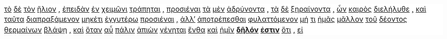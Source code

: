 [τὸ](https://atlas-test.fly.dev/morphology/lemmas/?lang=grc&q=ὁ "ὁ l-s---na- the") [δὲ](https://atlas-test.fly.dev/morphology/lemmas/?lang=grc&q=δέ "δέ b-------- but") [τὸν](https://atlas-test.fly.dev/morphology/lemmas/?lang=grc&q=ὁ "ὁ l-s---ma- the") [ἥλιον](https://atlas-test.fly.dev/morphology/lemmas/?lang=grc&q=ἥλιος "ἥλιος n-s---ma- the sun") [,](https://atlas-test.fly.dev/morphology/lemmas/?lang=grc&q=, ", u-------- NoDef") [ἐπειδὰν](https://atlas-test.fly.dev/morphology/lemmas/?lang=grc&q=ἐπειδάν "ἐπειδάν c-------- when, whenever") [ἐν](https://atlas-test.fly.dev/morphology/lemmas/?lang=grc&q=ἐν "ἐν r-------- in, among. c. dat.") [χειμῶνι](https://atlas-test.fly.dev/morphology/lemmas/?lang=grc&q=χειμών "χειμών n-s---md- winter; storm, stormy weather") [τράπηται](https://atlas-test.fly.dev/morphology/lemmas/?lang=grc&q=τρέπω "τρέπω v3sasm--- to turn") [,](https://atlas-test.fly.dev/morphology/lemmas/?lang=grc&q=, ", u-------- NoDef") [προσιέναι](https://atlas-test.fly.dev/morphology/lemmas/?lang=grc&q=προσέρχομαι "προσέρχομαι v--pna--- to come") [τὰ](https://atlas-test.fly.dev/morphology/lemmas/?lang=grc&q=ὁ "ὁ l-p---na- the") [μὲν](https://atlas-test.fly.dev/morphology/lemmas/?lang=grc&q=μέν "μέν d-------- on the one hand, on the other hand") [ἁδρύνοντα](https://atlas-test.fly.dev/morphology/lemmas/?lang=grc&q=ἁδρύνω "ἁδρύνω v-pppana- to make ripe, ripen") [,](https://atlas-test.fly.dev/morphology/lemmas/?lang=grc&q=, ", u-------- NoDef") [τὰ](https://atlas-test.fly.dev/morphology/lemmas/?lang=grc&q=ὁ "ὁ l-p---na- the") [δὲ](https://atlas-test.fly.dev/morphology/lemmas/?lang=grc&q=δέ "δέ b-------- but") [ξηραίνοντα](https://atlas-test.fly.dev/morphology/lemmas/?lang=grc&q=ξηραίνω "ξηραίνω v-pppana- to parch up, dry up") [,](https://atlas-test.fly.dev/morphology/lemmas/?lang=grc&q=, ", u-------- NoDef") [ὧν](https://atlas-test.fly.dev/morphology/lemmas/?lang=grc&q=ὅς "ὅς p-p---ng- who, that, which: relative pronoun") [καιρὸς](https://atlas-test.fly.dev/morphology/lemmas/?lang=grc&q=καιρός "καιρός n-s---mn- time; the right moment, opportunity") [διελήλυθε](https://atlas-test.fly.dev/morphology/lemmas/?lang=grc&q=διέρχομαι "διέρχομαι v3sria--- to go through, pass through") [,](https://atlas-test.fly.dev/morphology/lemmas/?lang=grc&q=, ", u-------- NoDef") [καὶ](https://atlas-test.fly.dev/morphology/lemmas/?lang=grc&q=καί "καί b-------- and, also") [ταῦτα](https://atlas-test.fly.dev/morphology/lemmas/?lang=grc&q=οὗτος "οὗτος a-p---na- this; that") [διαπραξάμενον](https://atlas-test.fly.dev/morphology/lemmas/?lang=grc&q=διαπράσσω "διαπράσσω v-sapmma- to pass over; bring about, accomplish") [μηκέτι](https://atlas-test.fly.dev/morphology/lemmas/?lang=grc&q=μηκέτι "μηκέτι d-------- no more, no longer, no further") [ἐγγυτέρω](https://atlas-test.fly.dev/morphology/lemmas/?lang=grc&q=ἐγγύς "ἐγγύς d-------- near, nigh, at hand") [προσιέναι](https://atlas-test.fly.dev/morphology/lemmas/?lang=grc&q=προσέρχομαι "προσέρχομαι v--pna--- to come") [,](https://atlas-test.fly.dev/morphology/lemmas/?lang=grc&q=, ", u-------- NoDef") [ἀλλ’](https://atlas-test.fly.dev/morphology/lemmas/?lang=grc&q=ἀλλά "ἀλλά b-------- otherwise, but") [ἀποτρέπεσθαι](https://atlas-test.fly.dev/morphology/lemmas/?lang=grc&q=ἀποτρέπω "ἀποτρέπω v--pne--- to turn away from, dissuade") [φυλαττόμενον](https://atlas-test.fly.dev/morphology/lemmas/?lang=grc&q=φυλάσσω "φυλάσσω v-sppenn- to keep watch and ward, keep guard") [μή](https://atlas-test.fly.dev/morphology/lemmas/?lang=grc&q=μή "μή d-------- not") [τι](https://atlas-test.fly.dev/morphology/lemmas/?lang=grc&q=τις "τις a-s---na- any one, any thing, some one, some thing") [ἡμᾶς](https://atlas-test.fly.dev/morphology/lemmas/?lang=grc&q=ἐγώ "ἐγώ p-p---ca- I (first person pronoun)") [μᾶλλον](https://atlas-test.fly.dev/morphology/lemmas/?lang=grc&q=μάλα "μάλα d-------c very, very much, exceedingly") [τοῦ](https://atlas-test.fly.dev/morphology/lemmas/?lang=grc&q=ὁ "ὁ l-s---ng- the") [δέοντος](https://atlas-test.fly.dev/morphology/lemmas/?lang=grc&q=δέω "δέω v-sppang- to bind, tie, fetter") [θερμαίνων](https://atlas-test.fly.dev/morphology/lemmas/?lang=grc&q=θερμαίνω "θερμαίνω v-sppamn- to warm, heat") [βλάψῃ](https://atlas-test.fly.dev/morphology/lemmas/?lang=grc&q=βλάπτω "βλάπτω v3sasa--- to disable, hinder (Hom.); to harm, damage") [,](https://atlas-test.fly.dev/morphology/lemmas/?lang=grc&q=, ", u-------- NoDef") [καὶ](https://atlas-test.fly.dev/morphology/lemmas/?lang=grc&q=καί "καί b-------- and, also") [ὅταν](https://atlas-test.fly.dev/morphology/lemmas/?lang=grc&q=ὅταν "ὅταν c-------- when, whenever") [αὖ](https://atlas-test.fly.dev/morphology/lemmas/?lang=grc&q=αὖ "αὖ d-------- again, anew, afresh, once more") [πάλιν](https://atlas-test.fly.dev/morphology/lemmas/?lang=grc&q=πάλιν "πάλιν d-------- back, backwards") [ἀπιὼν](https://atlas-test.fly.dev/morphology/lemmas/?lang=grc&q=ἀπέρχομαι "ἀπέρχομαι v-sppamn- to go away, depart from") [γένηται](https://atlas-test.fly.dev/morphology/lemmas/?lang=grc&q=γίγνομαι "γίγνομαι v3sasm--- become, be born") [ἔνθα](https://atlas-test.fly.dev/morphology/lemmas/?lang=grc&q=ἔνθα "ἔνθα d-------- there") [καὶ](https://atlas-test.fly.dev/morphology/lemmas/?lang=grc&q=καί "καί b-------- and, also") [ἡμῖν](https://atlas-test.fly.dev/morphology/lemmas/?lang=grc&q=ἐγώ "ἐγώ p-p---cd- I (first person pronoun)") **[δῆλόν](https://atlas-test.fly.dev/morphology/lemmas/?lang=grc&q=δῆλος "δῆλος a-s---nn- visible, conspicuous")** **[ἐστιν](https://atlas-test.fly.dev/morphology/lemmas/?lang=grc&q=εἰμί "εἰμί v3spia--- to be")** [ὅτι](https://atlas-test.fly.dev/morphology/lemmas/?lang=grc&q=ὅτι "ὅτι c-------- adv. + superl., as...as possible; ὅτι μή except") [,](https://atlas-test.fly.dev/morphology/lemmas/?lang=grc&q=, ", u-------- NoDef") [εἰ](https://atlas-test.fly.dev/morphology/lemmas/?lang=grc&q=εἰ "εἰ c-------- conj. if, whether; part. w/wishes, adv. w/imperatives")